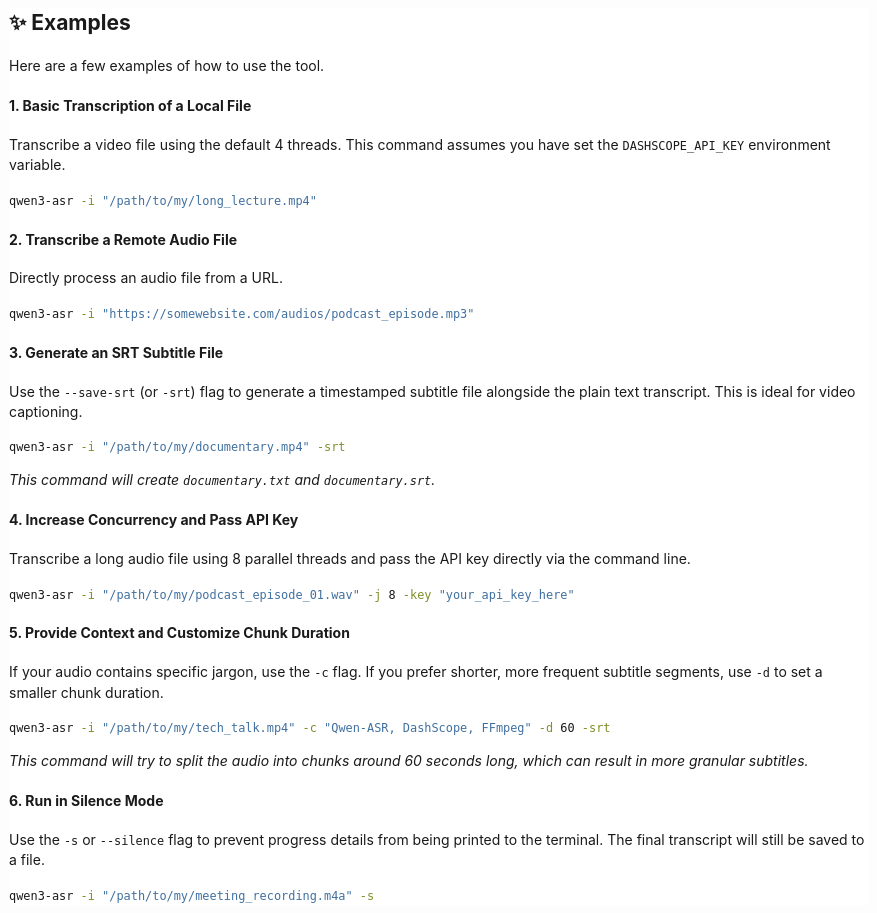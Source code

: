
## ✨ Examples

Here are a few examples of how to use the tool.

#### 1. Basic Transcription of a Local File

Transcribe a video file using the default 4 threads. This command assumes you have set the `DASHSCOPE_API_KEY` environment variable.

```bash
qwen3-asr -i "/path/to/my/long_lecture.mp4"
```

#### 2. Transcribe a Remote Audio File

Directly process an audio file from a URL.

```bash
qwen3-asr -i "https://somewebsite.com/audios/podcast_episode.mp3"
```

#### 3. Generate an SRT Subtitle File

Use the `--save-srt` (or `-srt`) flag to generate a timestamped subtitle file alongside the plain text transcript. This is ideal for video captioning.

```bash
qwen3-asr -i "/path/to/my/documentary.mp4" -srt
```
*This command will create `documentary.txt` and `documentary.srt`.*

#### 4. Increase Concurrency and Pass API Key

Transcribe a long audio file using 8 parallel threads and pass the API key directly via the command line.

```bash
qwen3-asr -i "/path/to/my/podcast_episode_01.wav" -j 8 -key "your_api_key_here"
```

#### 5. Provide Context and Customize Chunk Duration

If your audio contains specific jargon, use the `-c` flag. If you prefer shorter, more frequent subtitle segments, use `-d` to set a smaller chunk duration.

```bash
qwen3-asr -i "/path/to/my/tech_talk.mp4" -c "Qwen-ASR, DashScope, FFmpeg" -d 60 -srt
```
*This command will try to split the audio into chunks around 60 seconds long, which can result in more granular subtitles.*

#### 6. Run in Silence Mode

Use the `-s` or `--silence` flag to prevent progress details from being printed to the terminal. The final transcript will still be saved to a file.

```bash
qwen3-asr -i "/path/to/my/meeting_recording.m4a" -s
```
